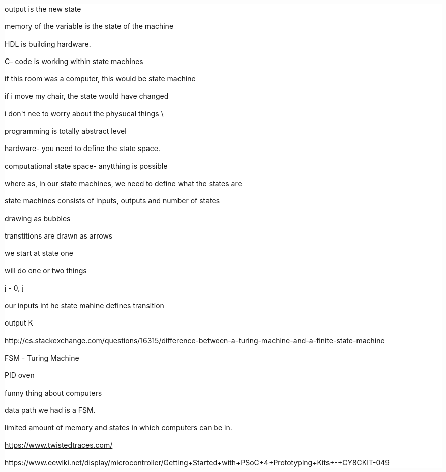 output is the new state

memory of the variable is the state of the machine 

HDL is building hardware.

C- code is working within state machines

if this room was a computer, this would be state machine

 if i move my chair, the state would have changed

 i don't nee to worry about the physucal things \

 programming is totally abstract level

 hardware- you need to define the state space. 

 computational state space-  anytthing is possible

 where as, in our state machines, we need to define what the states are 

 state machines consists of inputs, outputs and number of states

  drawing as bubbles 

  transtitions are drawn as arrows 

we start at state one

will do one or two things

j - 0, j

our inputs int he state mahine defines transition

output K

[](http://cs.stackexchange.com/questions/16315/difference-between-a-turing-machine-and-a-finite-state-machine)http://cs.stackexchange.com/questions/16315/difference-between-a-turing-machine-and-a-finite-state-machine

FSM - Turing Machine

PID oven

funny thing about computers

data path we had is a FSM.

limited amount of memory and states in which computers can be in.

[](https://www.twistedtraces.com/)https://www.twistedtraces.com/

[](https://www.eewiki.net/display/microcontroller/Getting+Started+with+PSoC+4+Prototyping+Kits+-+CY8CKIT-049)https://www.eewiki.net/display/microcontroller/Getting+Started+with+PSoC+4+Prototyping+Kits+-+CY8CKIT-049